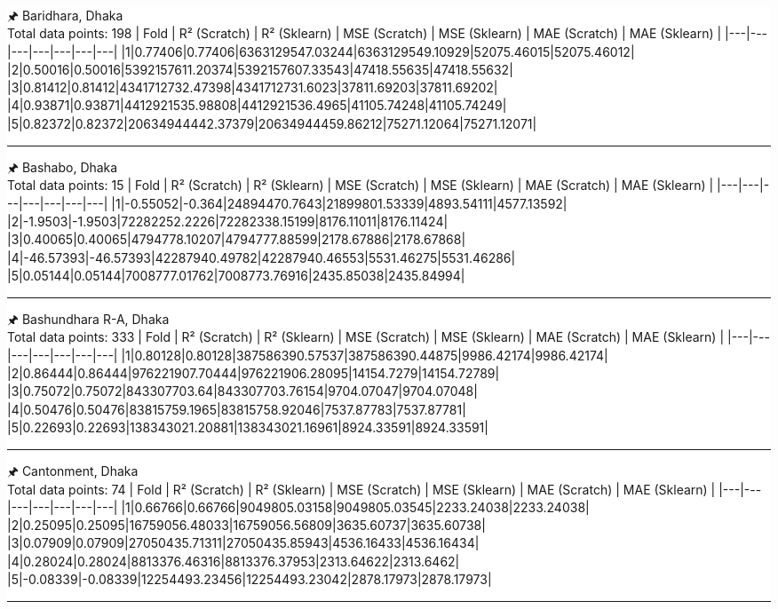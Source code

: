 
🖈 Baridhara, Dhaka  
Total data points: 198
| Fold | R² (Scratch) | R² (Sklearn) | MSE (Scratch) | MSE (Sklearn) | MAE (Scratch) | MAE (Sklearn) |
|---|---|---|---|---|---|---|
|1|0.77406|0.77406|6363129547.03244|6363129549.10929|52075.46015|52075.46012|
|2|0.50016|0.50016|5392157611.20374|5392157607.33543|47418.55635|47418.55632|
|3|0.81412|0.81412|4341712732.47398|4341712731.6023|37811.69203|37811.69202|
|4|0.93871|0.93871|4412921535.98808|4412921536.4965|41105.74248|41105.74249|
|5|0.82372|0.82372|20634944442.37379|20634944459.86212|75271.12064|75271.12071|

---

🖈 Bashabo, Dhaka  
Total data points: 15
| Fold | R² (Scratch) | R² (Sklearn) | MSE (Scratch) | MSE (Sklearn) | MAE (Scratch) | MAE (Sklearn) |
|---|---|---|---|---|---|---|
|1|-0.55052|-0.364|24894470.7643|21899801.53339|4893.54111|4577.13592|
|2|-1.9503|-1.9503|72282252.2226|72282338.15199|8176.11011|8176.11424|
|3|0.40065|0.40065|4794778.10207|4794777.88599|2178.67886|2178.67868|
|4|-46.57393|-46.57393|42287940.49782|42287940.46553|5531.46275|5531.46286|
|5|0.05144|0.05144|7008777.01762|7008773.76916|2435.85038|2435.84994|

---

🖈 Bashundhara R-A, Dhaka  
Total data points: 333
| Fold | R² (Scratch) | R² (Sklearn) | MSE (Scratch) | MSE (Sklearn) | MAE (Scratch) | MAE (Sklearn) |
|---|---|---|---|---|---|---|
|1|0.80128|0.80128|387586390.57537|387586390.44875|9986.42174|9986.42174|
|2|0.86444|0.86444|976221907.70444|976221906.28095|14154.7279|14154.72789|
|3|0.75072|0.75072|843307703.64|843307703.76154|9704.07047|9704.07048|
|4|0.50476|0.50476|83815759.1965|83815758.92046|7537.87783|7537.87781|
|5|0.22693|0.22693|138343021.20881|138343021.16961|8924.33591|8924.33591|

---

🖈 Cantonment, Dhaka  
Total data points: 74
| Fold | R² (Scratch) | R² (Sklearn) | MSE (Scratch) | MSE (Sklearn) | MAE (Scratch) | MAE (Sklearn) |
|---|---|---|---|---|---|---|
|1|0.66766|0.66766|9049805.03158|9049805.03545|2233.24038|2233.24038|
|2|0.25095|0.25095|16759056.48033|16759056.56809|3635.60737|3635.60738|
|3|0.07909|0.07909|27050435.71311|27050435.85943|4536.16433|4536.16434|
|4|0.28024|0.28024|8813376.46316|8813376.37953|2313.64622|2313.6462|
|5|-0.08339|-0.08339|12254493.23456|12254493.23042|2878.17973|2878.17973|

---